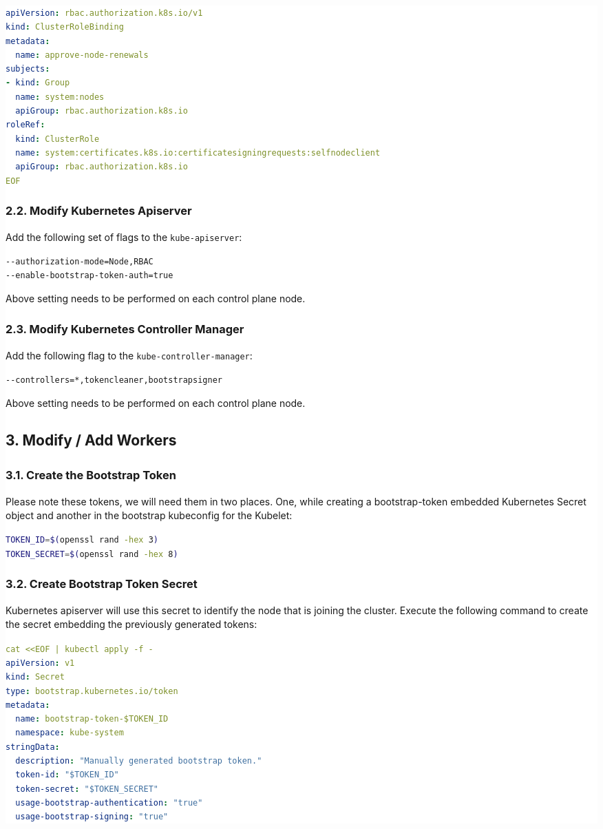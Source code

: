 ```yaml
apiVersion: rbac.authorization.k8s.io/v1
kind: ClusterRoleBinding
metadata:
  name: approve-node-renewals
subjects:
- kind: Group
  name: system:nodes
  apiGroup: rbac.authorization.k8s.io
roleRef:
  kind: ClusterRole
  name: system:certificates.k8s.io:certificatesigningrequests:selfnodeclient
  apiGroup: rbac.authorization.k8s.io
EOF
```

### 2.2. Modify Kubernetes Apiserver

Add the following set of flags to the `kube-apiserver`:

```bash
--authorization-mode=Node,RBAC
--enable-bootstrap-token-auth=true
```

Above setting needs to be performed on each control plane node.

### 2.3. Modify Kubernetes Controller Manager

Add the following flag to the `kube-controller-manager`:

```bash
--controllers=*,tokencleaner,bootstrapsigner
```

Above setting needs to be performed on each control plane node.

## 3. Modify / Add Workers

### 3.1. Create the Bootstrap Token

Please note these tokens, we will need them in two places. One, while creating a bootstrap-token embedded Kubernetes Secret object and another in the bootstrap kubeconfig for the Kubelet:

```bash
TOKEN_ID=$(openssl rand -hex 3)
TOKEN_SECRET=$(openssl rand -hex 8)
```

### 3.2. Create Bootstrap Token Secret

Kubernetes apiserver will use this secret to identify the node that is joining the cluster. Execute the following command to create the secret embedding the previously generated tokens:

```yaml
cat <<EOF | kubectl apply -f -
apiVersion: v1
kind: Secret
type: bootstrap.kubernetes.io/token
metadata:
  name: bootstrap-token-$TOKEN_ID
  namespace: kube-system
stringData:
  description: "Manually generated bootstrap token."
  token-id: "$TOKEN_ID"
  token-secret: "$TOKEN_SECRET"
  usage-bootstrap-authentication: "true"
  usage-bootstrap-signing: "true"
```